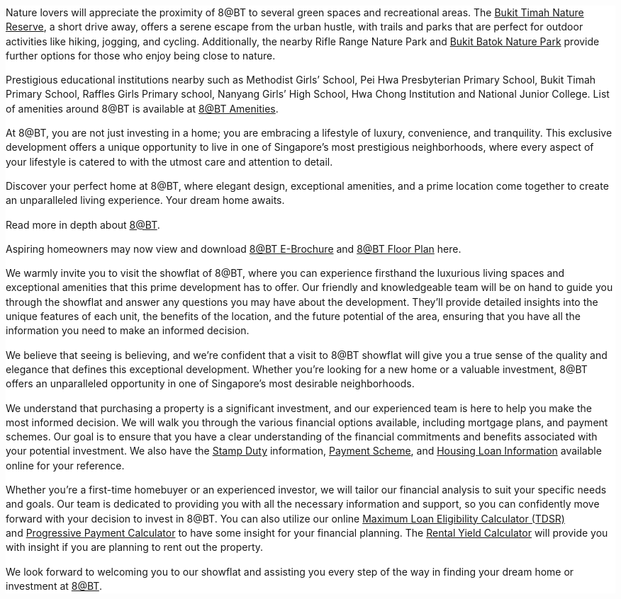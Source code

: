 Nature lovers will appreciate the proximity of 8@BT to several green spaces and recreational areas. The [Bukit Timah Nature Reserve](https://8-atbt.com.sg/bukit-timah-nature-reserve/), a short drive away, offers a serene escape from the urban hustle, with trails and parks that are perfect for outdoor activities like hiking, jogging, and cycling. Additionally, the nearby Rifle Range Nature Park and [Bukit Batok Nature Park](https://8-atbt.com.sg/bukit-batok-nature-park/) provide further options for those who enjoy being close to nature.

Prestigious educational institutions nearby such as Methodist Girls’ School, Pei Hwa Presbyterian Primary School, Bukit Timah Primary School, Raffles Girls Primary school, Nanyang Girls’ High School, Hwa Chong Institution and National Junior College. List of amenities around 8@BT is available at [8@BT Amenities](https://8-atbt.com.sg/amenities/).

At 8@BT, you are not just investing in a home; you are embracing a lifestyle of luxury, convenience, and tranquility. This exclusive development offers a unique opportunity to live in one of Singapore’s most prestigious neighborhoods, where every aspect of your lifestyle is catered to with the utmost care and attention to detail.

Discover your perfect home at 8@BT, where elegant design, exceptional amenities, and a prime location come together to create an unparalleled living experience. Your dream home awaits.

Read more in depth about [8@BT](https://8-atbt.com.sg/e-brochure/).

Aspiring homeowners may now view and download [8@BT E-Brochure](https://8-atbt.com.sg/e-brochure/) and [8@BT Floor Plan](https://8-atbt.com.sg/floor-plan/) here.

We warmly invite you to visit the showflat of 8@BT, where you can experience firsthand the luxurious living spaces and exceptional amenities that this prime development has to offer. Our friendly and knowledgeable team will be on hand to guide you through the showflat and answer any questions you may have about the development. They’ll provide detailed insights into the unique features of each unit, the benefits of the location, and the future potential of the area, ensuring that you have all the information you need to make an informed decision.

We believe that seeing is believing, and we’re confident that a visit to 8@BT showflat will give you a true sense of the quality and elegance that defines this exceptional development. Whether you’re looking for a new home or a valuable investment, 8@BT offers an unparalleled opportunity in one of Singapore’s most desirable neighborhoods.

We understand that purchasing a property is a significant investment, and our experienced team is here to help you make the most informed decision. We will walk you through the various financial options available, including mortgage plans, and payment schemes. Our goal is to ensure that you have a clear understanding of the financial commitments and benefits associated with your potential investment. We also have the [Stamp Duty](https://8-atbt.com.sg/stamp-duty/) information, [Payment Scheme](https://8-atbt.com.sg/payment-scheme/), and [Housing Loan Information](https://8-atbt.com.sg/housing-loan-information/) available online for your reference.

Whether you’re a first-time homebuyer or an experienced investor, we will tailor our financial analysis to suit your specific needs and goals. Our team is dedicated to providing you with all the necessary information and support, so you can confidently move forward with your decision to invest in 8@BT. You can also utilize our online [Maximum Loan Eligibility Calculator (TDSR)](https://8-atbt.com.sg/maximum-loan-eligibility-calculator-tdsr/) and [Progressive Payment Calculator](https://8-atbt.com.sg/progressive-payment-calculator/) to have some insight for your financial planning. The [Rental Yield Calculator](https://8-atbt.com.sg/rental-yield-calculator/) will provide you with insight if you are planning to rent out the property.

We look forward to welcoming you to our showflat and assisting you every step of the way in finding your dream home or investment at [8@BT](https://8-atbt.com.sg/).
